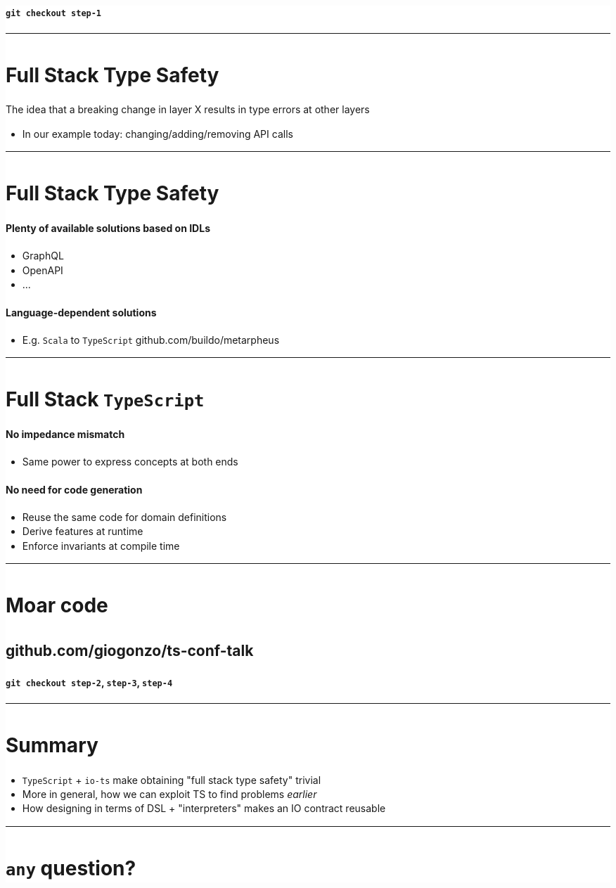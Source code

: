 #### `git checkout step-1`

---

# Full Stack Type Safety

The idea that a breaking change in layer X results in type errors at other layers

- In our example today: changing/adding/removing API calls

---

# Full Stack Type Safety

#### Plenty of available solutions based on IDLs

- GraphQL
- OpenAPI
- ...

#### Language-dependent solutions

- E.g. `Scala` to `TypeScript` github.com/buildo/metarpheus

---

# Full Stack `TypeScript`

#### No impedance mismatch

- Same power to express concepts at both ends

#### No need for code generation

- Reuse the same code for domain definitions
- Derive features at runtime
- Enforce invariants at compile time

---



# Moar code

## github.com/giogonzo/ts-conf-talk

#### `git checkout step-2`, `step-3`, `step-4`

---

# Summary

- `TypeScript` + `io-ts` make obtaining "full stack type safety" trivial
- More in general, how we can exploit TS to find problems _earlier_
- How designing in terms of DSL + "interpreters" makes an IO contract reusable

---



# `any` question?
